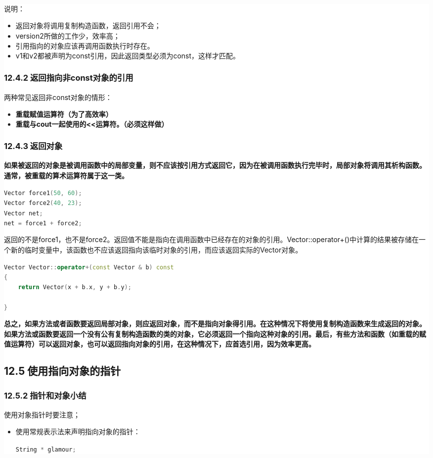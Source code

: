 说明：

- 返回对象将调用复制构造函数，返回引用不会；
- version2所做的工作少，效率高；
- 引用指向的对象应该再调用函数执行时存在。
- v1和v2都被声明为const引用，因此返回类型必须为const，这样才匹配。



### 12.4.2 返回指向非const对象的引用

两种常见返回非const对象的情形：

- **重载赋值运算符（为了高效率）**
- **重载与cout一起使用的<<运算符。（必须这样做）**



### 12.4.3 返回对象

**如果被返回的对象是被调用函数中的局部变量，则不应该按引用方式返回它，因为在被调用函数执行完毕时，局部对象将调用其析构函数。通常，被重载的算术运算符属于这一类。**

```c++
Vector force1(50, 60);
Vector force2(40, 23);
Vector net;
net = force1 + force2;
```

返回的不是force1，也不是force2。返回值不能是指向在调用函数中已经存在的对象的引用。Vector::operator+()中计算的结果被存储在一个新的临时变量中，该函数也不应该返回指向该临时对象的引用，而应该返回实际的Vector对象。

```c++
Vector Vector::operator+(const Vector & b) const
{
    return Vector(x + b.x, y + b.y);
   
}
```



**总之，如果方法或者函数要返回局部对象，则应返回对象，而不是指向对象得引用。在这种情况下将使用复制构造函数来生成返回的对象。如果方法或函数要返回一个没有公有复制构造函数的类的对象，它必须返回一个指向这种对象的引用。最后，有些方法和函数（如重载的赋值运算符）可以返回对象，也可以返回指向对象的引用，在这种情况下，应首选引用，因为效率更高。**



## 12.5 使用指向对象的指针

### 12.5.2 指针和对象小结

使用对象指针时要注意；

- 使用常规表示法来声明指向对象的指针：

  ```c++
  String * glamour;
  ```

  